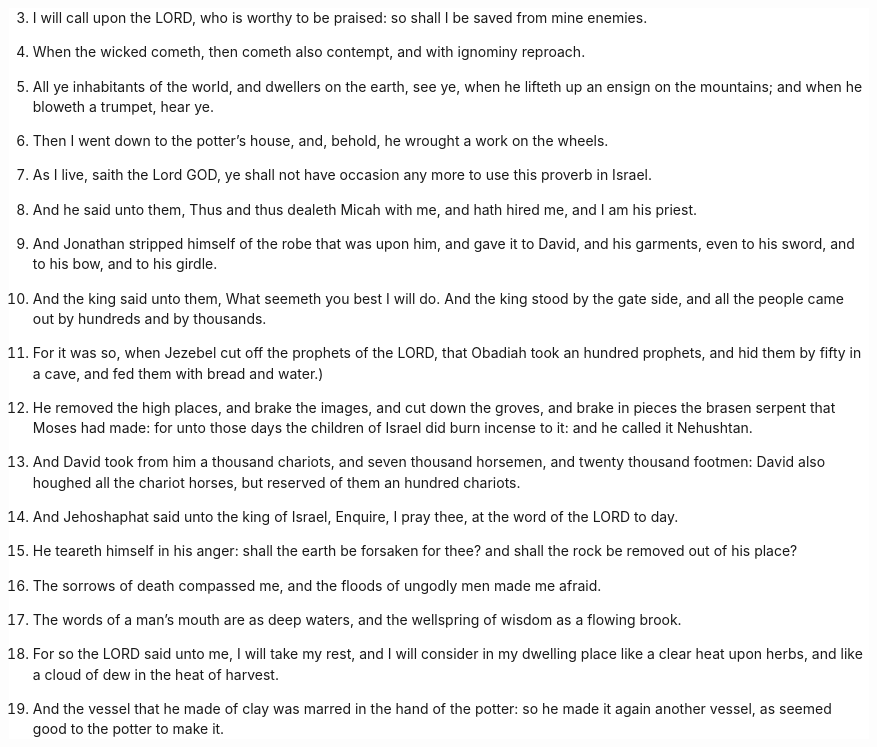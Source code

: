 3. I will call upon the LORD, who is worthy to be praised: so shall
I be saved from mine enemies.

3. When the wicked cometh, then cometh also contempt, and with
ignominy reproach.

3. All ye inhabitants of the world, and dwellers on
the earth, see ye, when he lifteth up an ensign on the mountains; and
when he bloweth a trumpet, hear ye.

3. Then I went down to the potter’s house, and, behold, he wrought a
work on the wheels.

3. As I live, saith the Lord GOD, ye shall not have
occasion any more to use this proverb in Israel.

4. And he said unto them, Thus and thus dealeth
Micah with me, and hath hired me, and I am his priest.

4. And Jonathan stripped himself of the robe that was upon him, and
gave it to David, and his garments, even to his sword, and to his bow,
and to his girdle.

4. And the king said unto them, What seemeth you best I will do. And
the king stood by the gate side, and all the people came out by
hundreds and by thousands.

4. For it was so, when Jezebel
cut off the prophets of the LORD, that Obadiah took an hundred
prophets, and hid them by fifty in a cave, and fed them with bread and
water.)

4. He removed the high places, and brake the images, and cut down
the groves, and brake in pieces the brasen serpent that Moses had
made: for unto those days the children of Israel did burn incense to
it: and he called it Nehushtan.

4. And David took from him a thousand chariots, and seven thousand
horsemen, and twenty thousand footmen: David also houghed all the
chariot horses, but reserved of them an hundred chariots.

4. And Jehoshaphat said unto the king of Israel, Enquire, I pray
thee, at the word of the LORD to day.

4. He teareth himself in his anger: shall the earth be
forsaken for thee? and shall the rock be removed out of his place?

4. The sorrows of death compassed me, and the floods of ungodly men
made me afraid.

4. The words of a man’s mouth are as deep waters, and the wellspring
of wisdom as a flowing brook.

4. For so the LORD said unto me, I will take my rest, and I will
consider in my dwelling place like a clear heat upon herbs, and like a
cloud of dew in the heat of harvest.

4. And the vessel that he made of clay was marred in the hand of the
potter: so he made it again another vessel, as seemed good to the
potter to make it.

